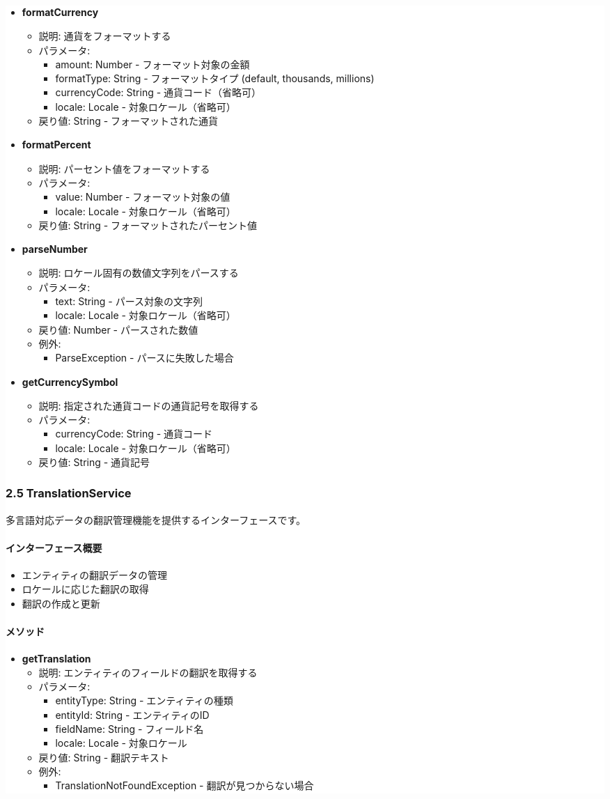 - **formatCurrency**
  - 説明: 通貨をフォーマットする
  - パラメータ:
    - amount: Number - フォーマット対象の金額
    - formatType: String - フォーマットタイプ (default, thousands, millions)
    - currencyCode: String - 通貨コード（省略可）
    - locale: Locale - 対象ロケール（省略可）
  - 戻り値: String - フォーマットされた通貨

- **formatPercent**
  - 説明: パーセント値をフォーマットする
  - パラメータ:
    - value: Number - フォーマット対象の値
    - locale: Locale - 対象ロケール（省略可）
  - 戻り値: String - フォーマットされたパーセント値

- **parseNumber**
  - 説明: ロケール固有の数値文字列をパースする
  - パラメータ:
    - text: String - パース対象の文字列
    - locale: Locale - 対象ロケール（省略可）
  - 戻り値: Number - パースされた数値
  - 例外:
    - ParseException - パースに失敗した場合

- **getCurrencySymbol**
  - 説明: 指定された通貨コードの通貨記号を取得する
  - パラメータ:
    - currencyCode: String - 通貨コード
    - locale: Locale - 対象ロケール（省略可）
  - 戻り値: String - 通貨記号

### 2.5 TranslationService

多言語対応データの翻訳管理機能を提供するインターフェースです。

#### インターフェース概要
- エンティティの翻訳データの管理
- ロケールに応じた翻訳の取得
- 翻訳の作成と更新

#### メソッド

- **getTranslation**
  - 説明: エンティティのフィールドの翻訳を取得する
  - パラメータ:
    - entityType: String - エンティティの種類
    - entityId: String - エンティティのID
    - fieldName: String - フィールド名
    - locale: Locale - 対象ロケール
  - 戻り値: String - 翻訳テキスト
  - 例外:
    - TranslationNotFoundException - 翻訳が見つからない場合
